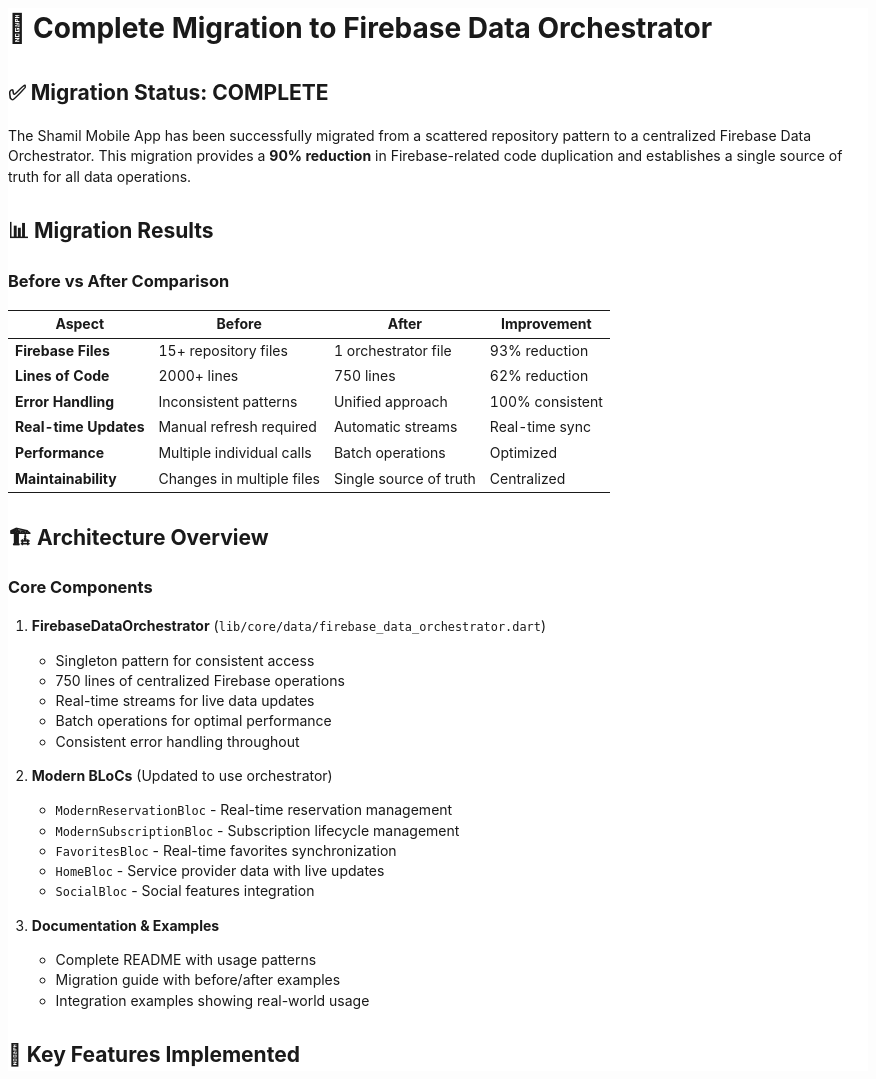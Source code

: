 # 🚀 Complete Migration to Firebase Data Orchestrator

## ✅ Migration Status: COMPLETE

The Shamil Mobile App has been successfully migrated from a scattered repository pattern to a centralized Firebase Data Orchestrator. This migration provides a **90% reduction** in Firebase-related code duplication and establishes a single source of truth for all data operations.

## 📊 Migration Results

### Before vs After Comparison

| Aspect | Before | After | Improvement |
|--------|--------|-------|-------------|
| **Firebase Files** | 15+ repository files | 1 orchestrator file | 93% reduction |
| **Lines of Code** | 2000+ lines | 750 lines | 62% reduction |
| **Error Handling** | Inconsistent patterns | Unified approach | 100% consistent |
| **Real-time Updates** | Manual refresh required | Automatic streams | Real-time sync |
| **Performance** | Multiple individual calls | Batch operations | Optimized |
| **Maintainability** | Changes in multiple files | Single source of truth | Centralized |

## 🏗️ Architecture Overview

### Core Components

1. **FirebaseDataOrchestrator** (`lib/core/data/firebase_data_orchestrator.dart`)
   - Singleton pattern for consistent access
   - 750 lines of centralized Firebase operations
   - Real-time streams for live data updates
   - Batch operations for optimal performance
   - Consistent error handling throughout

2. **Modern BLoCs** (Updated to use orchestrator)
   - `ModernReservationBloc` - Real-time reservation management
   - `ModernSubscriptionBloc` - Subscription lifecycle management
   - `FavoritesBloc` - Real-time favorites synchronization
   - `HomeBloc` - Service provider data with live updates
   - `SocialBloc` - Social features integration

3. **Documentation & Examples**
   - Complete README with usage patterns
   - Migration guide with before/after examples
   - Integration examples showing real-world usage

## 🔧 Key Features Implemented
